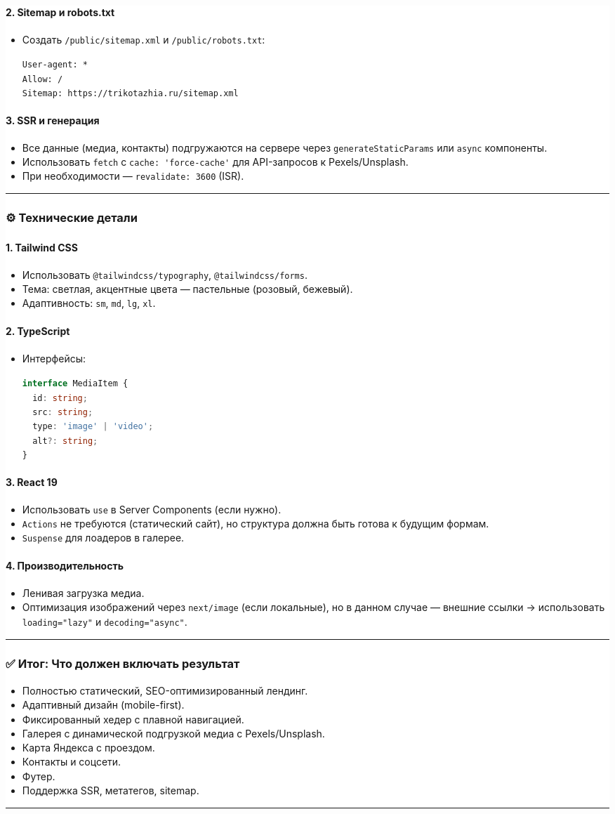 #### 2. **Sitemap и robots.txt**
- Создать `/public/sitemap.xml` и `/public/robots.txt`:
  ```
  User-agent: *
  Allow: /
  Sitemap: https://trikotazhia.ru/sitemap.xml
  ```

#### 3. **SSR и генерация**
- Все данные (медиа, контакты) подгружаются на сервере через `generateStaticParams` или `async` компоненты.
- Использовать `fetch` с `cache: 'force-cache'` для API-запросов к Pexels/Unsplash.
- При необходимости — `revalidate: 3600` (ISR).

---

### ⚙️ Технические детали

#### 1. **Tailwind CSS**
- Использовать `@tailwindcss/typography`, `@tailwindcss/forms`.
- Тема: светлая, акцентные цвета — пастельные (розовый, бежевый).
- Адаптивность: `sm`, `md`, `lg`, `xl`.

#### 2. **TypeScript**
- Интерфейсы:
  ```ts
  interface MediaItem {
    id: string;
    src: string;
    type: 'image' | 'video';
    alt?: string;
  }
  ```

#### 3. **React 19**
- Использовать `use` в Server Components (если нужно).
- `Actions` не требуются (статический сайт), но структура должна быть готова к будущим формам.
- `Suspense` для лоадеров в галерее.

#### 4. **Производительность**
- Ленивая загрузка медиа.
- Оптимизация изображений через `next/image` (если локальные), но в данном случае — внешние ссылки → использовать `loading="lazy"` и `decoding="async"`.

---

### ✅ Итог: Что должен включать результат
- Полностью статический, SEO-оптимизированный лендинг.
- Адаптивный дизайн (mobile-first).
- Фиксированный хедер с плавной навигацией.
- Галерея с динамической подгрузкой медиа с Pexels/Unsplash.
- Карта Яндекса с проездом.
- Контакты и соцсети.
- Футер.
- Поддержка SSR, метатегов, sitemap.

---